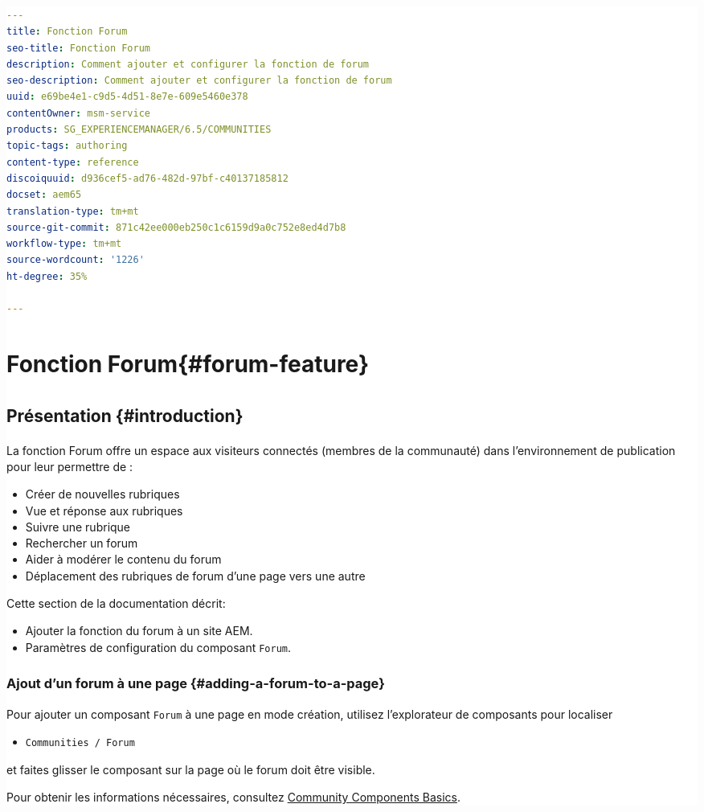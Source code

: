 ```yaml
---
title: Fonction Forum
seo-title: Fonction Forum
description: Comment ajouter et configurer la fonction de forum
seo-description: Comment ajouter et configurer la fonction de forum
uuid: e69be4e1-c9d5-4d51-8e7e-609e5460e378
contentOwner: msm-service
products: SG_EXPERIENCEMANAGER/6.5/COMMUNITIES
topic-tags: authoring
content-type: reference
discoiquuid: d936cef5-ad76-482d-97bf-c40137185812
docset: aem65
translation-type: tm+mt
source-git-commit: 871c42ee000eb250c1c6159d9a0c752e8ed4d7b8
workflow-type: tm+mt
source-wordcount: '1226'
ht-degree: 35%

---
```



# Fonction Forum{#forum-feature}

## Présentation {#introduction}

La fonction Forum offre un espace aux visiteurs connectés (membres de la communauté) dans l’environnement de publication pour leur permettre de :

* Créer de nouvelles rubriques
* Vue et réponse aux rubriques
* Suivre une rubrique
* Rechercher un forum
* Aider à modérer le contenu du forum
* Déplacement des rubriques de forum d’une page vers une autre

Cette section de la documentation décrit:

* Ajouter la fonction du forum à un site AEM.
* Paramètres de configuration du composant `Forum`.

### Ajout d’un forum à une page {#adding-a-forum-to-a-page}

Pour ajouter un composant `Forum` à une page en mode création, utilisez l’explorateur de composants pour localiser

* `Communities / Forum`

et faites glisser le composant sur la page où le forum doit être visible.

Pour obtenir les informations nécessaires, consultez [Community Components Basics](/help/communities/basics.md).
